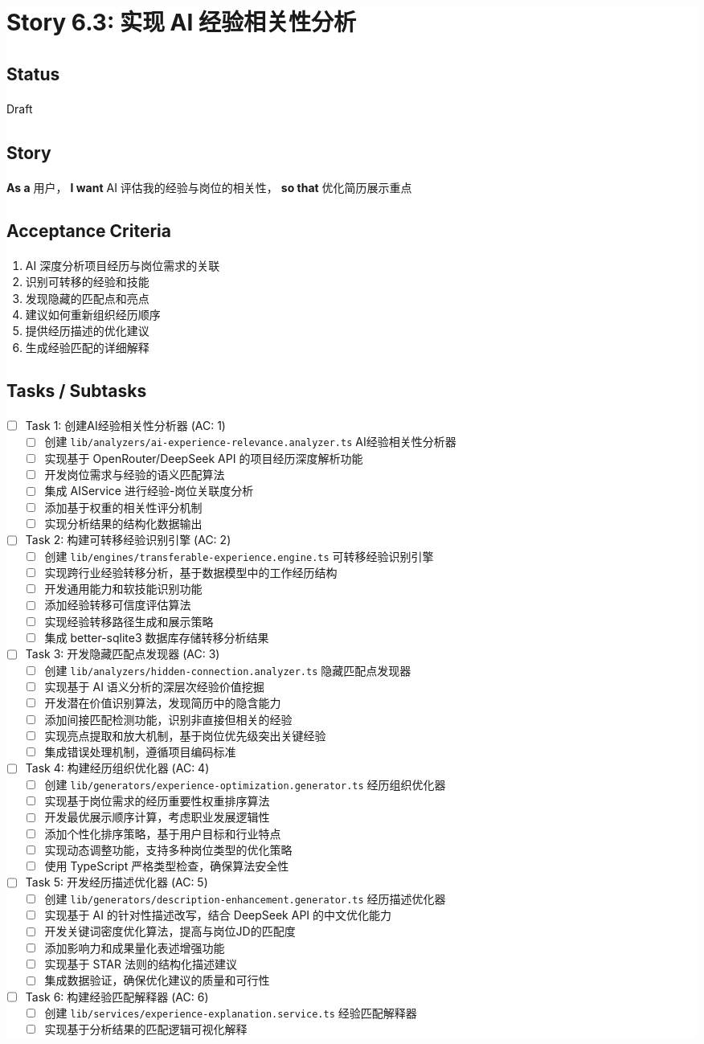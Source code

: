 # Story 6.3: 实现 AI 经验相关性分析

## Status

Draft

## Story

**As a** 用户，
**I want** AI 评估我的经验与岗位的相关性，
**so that** 优化简历展示重点

## Acceptance Criteria

1. AI 深度分析项目经历与岗位需求的关联
2. 识别可转移的经验和技能
3. 发现隐藏的匹配点和亮点
4. 建议如何重新组织经历顺序
5. 提供经历描述的优化建议
6. 生成经验匹配的详细解释

## Tasks / Subtasks

- [ ] Task 1: 创建AI经验相关性分析器 (AC: 1)
  - [ ] 创建 `lib/analyzers/ai-experience-relevance.analyzer.ts` AI经验相关性分析器
  - [ ] 实现基于 OpenRouter/DeepSeek API 的项目经历深度解析功能
  - [ ] 开发岗位需求与经验的语义匹配算法
  - [ ] 集成 AIService 进行经验-岗位关联度分析
  - [ ] 添加基于权重的相关性评分机制
  - [ ] 实现分析结果的结构化数据输出
- [ ] Task 2: 构建可转移经验识别引擎 (AC: 2)
  - [ ] 创建 `lib/engines/transferable-experience.engine.ts` 可转移经验识别引擎
  - [ ] 实现跨行业经验转移分析，基于数据模型中的工作经历结构
  - [ ] 开发通用能力和软技能识别功能
  - [ ] 添加经验转移可信度评估算法
  - [ ] 实现经验转移路径生成和展示策略
  - [ ] 集成 better-sqlite3 数据库存储转移分析结果
- [ ] Task 3: 开发隐藏匹配点发现器 (AC: 3)
  - [ ] 创建 `lib/analyzers/hidden-connection.analyzer.ts` 隐藏匹配点发现器
  - [ ] 实现基于 AI 语义分析的深层次经验价值挖掘
  - [ ] 开发潜在价值识别算法，发现简历中的隐含能力
  - [ ] 添加间接匹配检测功能，识别非直接但相关的经验
  - [ ] 实现亮点提取和放大机制，基于岗位优先级突出关键经验
  - [ ] 集成错误处理机制，遵循项目编码标准
- [ ] Task 4: 构建经历组织优化器 (AC: 4)
  - [ ] 创建 `lib/generators/experience-optimization.generator.ts` 经历组织优化器
  - [ ] 实现基于岗位需求的经历重要性权重排序算法
  - [ ] 开发最优展示顺序计算，考虑职业发展逻辑性
  - [ ] 添加个性化排序策略，基于用户目标和行业特点
  - [ ] 实现动态调整功能，支持多种岗位类型的优化策略
  - [ ] 使用 TypeScript 严格类型检查，确保算法安全性
- [ ] Task 5: 开发经历描述优化器 (AC: 5)
  - [ ] 创建 `lib/generators/description-enhancement.generator.ts` 经历描述优化器
  - [ ] 实现基于 AI 的针对性描述改写，结合 DeepSeek API 的中文优化能力
  - [ ] 开发关键词密度优化算法，提高与岗位JD的匹配度
  - [ ] 添加影响力和成果量化表述增强功能
  - [ ] 实现基于 STAR 法则的结构化描述建议
  - [ ] 集成数据验证，确保优化建议的质量和可行性
- [ ] Task 6: 构建经验匹配解释器 (AC: 6)
  - [ ] 创建 `lib/services/experience-explanation.service.ts` 经验匹配解释器
  - [ ] 实现基于分析结果的匹配逻辑可视化解释
